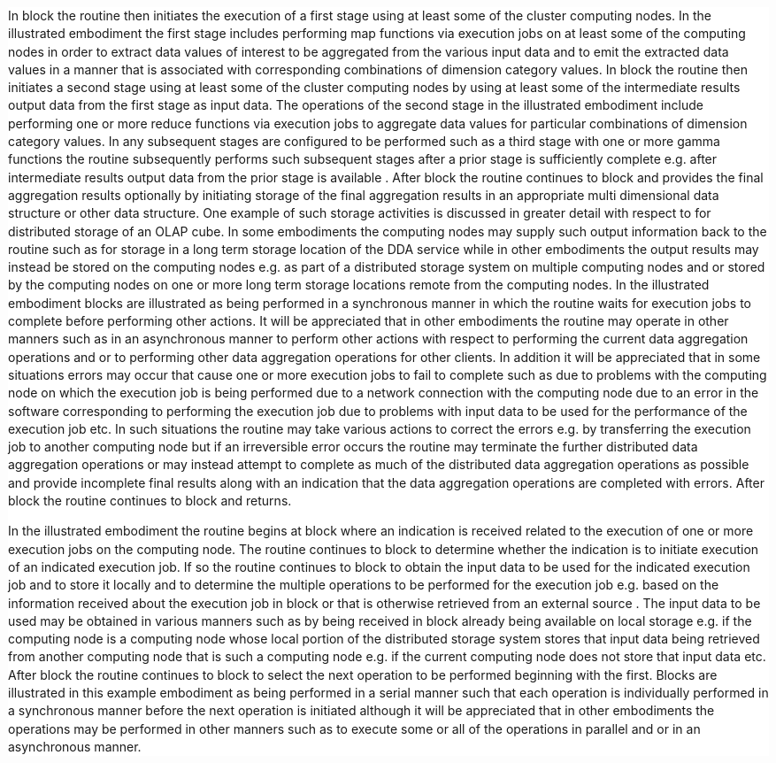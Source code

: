 In block the routine then initiates the execution of a first stage using at least some of the cluster computing nodes. In the illustrated embodiment the first stage includes performing map functions via execution jobs on at least some of the computing nodes in order to extract data values of interest to be aggregated from the various input data and to emit the extracted data values in a manner that is associated with corresponding combinations of dimension category values. In block the routine then initiates a second stage using at least some of the cluster computing nodes by using at least some of the intermediate results output data from the first stage as input data. The operations of the second stage in the illustrated embodiment include performing one or more reduce functions via execution jobs to aggregate data values for particular combinations of dimension category values. In any subsequent stages are configured to be performed such as a third stage with one or more gamma functions the routine subsequently performs such subsequent stages after a prior stage is sufficiently complete e.g. after intermediate results output data from the prior stage is available . After block the routine continues to block and provides the final aggregation results optionally by initiating storage of the final aggregation results in an appropriate multi dimensional data structure or other data structure. One example of such storage activities is discussed in greater detail with respect to for distributed storage of an OLAP cube. In some embodiments the computing nodes may supply such output information back to the routine such as for storage in a long term storage location of the DDA service while in other embodiments the output results may instead be stored on the computing nodes e.g. as part of a distributed storage system on multiple computing nodes and or stored by the computing nodes on one or more long term storage locations remote from the computing nodes. In the illustrated embodiment blocks are illustrated as being performed in a synchronous manner in which the routine waits for execution jobs to complete before performing other actions. It will be appreciated that in other embodiments the routine may operate in other manners such as in an asynchronous manner to perform other actions with respect to performing the current data aggregation operations and or to performing other data aggregation operations for other clients. In addition it will be appreciated that in some situations errors may occur that cause one or more execution jobs to fail to complete such as due to problems with the computing node on which the execution job is being performed due to a network connection with the computing node due to an error in the software corresponding to performing the execution job due to problems with input data to be used for the performance of the execution job etc. In such situations the routine may take various actions to correct the errors e.g. by transferring the execution job to another computing node but if an irreversible error occurs the routine may terminate the further distributed data aggregation operations or may instead attempt to complete as much of the distributed data aggregation operations as possible and provide incomplete final results along with an indication that the data aggregation operations are completed with errors. After block the routine continues to block and returns.

In the illustrated embodiment the routine begins at block where an indication is received related to the execution of one or more execution jobs on the computing node. The routine continues to block to determine whether the indication is to initiate execution of an indicated execution job. If so the routine continues to block to obtain the input data to be used for the indicated execution job and to store it locally and to determine the multiple operations to be performed for the execution job e.g. based on the information received about the execution job in block or that is otherwise retrieved from an external source . The input data to be used may be obtained in various manners such as by being received in block already being available on local storage e.g. if the computing node is a computing node whose local portion of the distributed storage system stores that input data being retrieved from another computing node that is such a computing node e.g. if the current computing node does not store that input data etc. After block the routine continues to block to select the next operation to be performed beginning with the first. Blocks are illustrated in this example embodiment as being performed in a serial manner such that each operation is individually performed in a synchronous manner before the next operation is initiated although it will be appreciated that in other embodiments the operations may be performed in other manners such as to execute some or all of the operations in parallel and or in an asynchronous manner.
